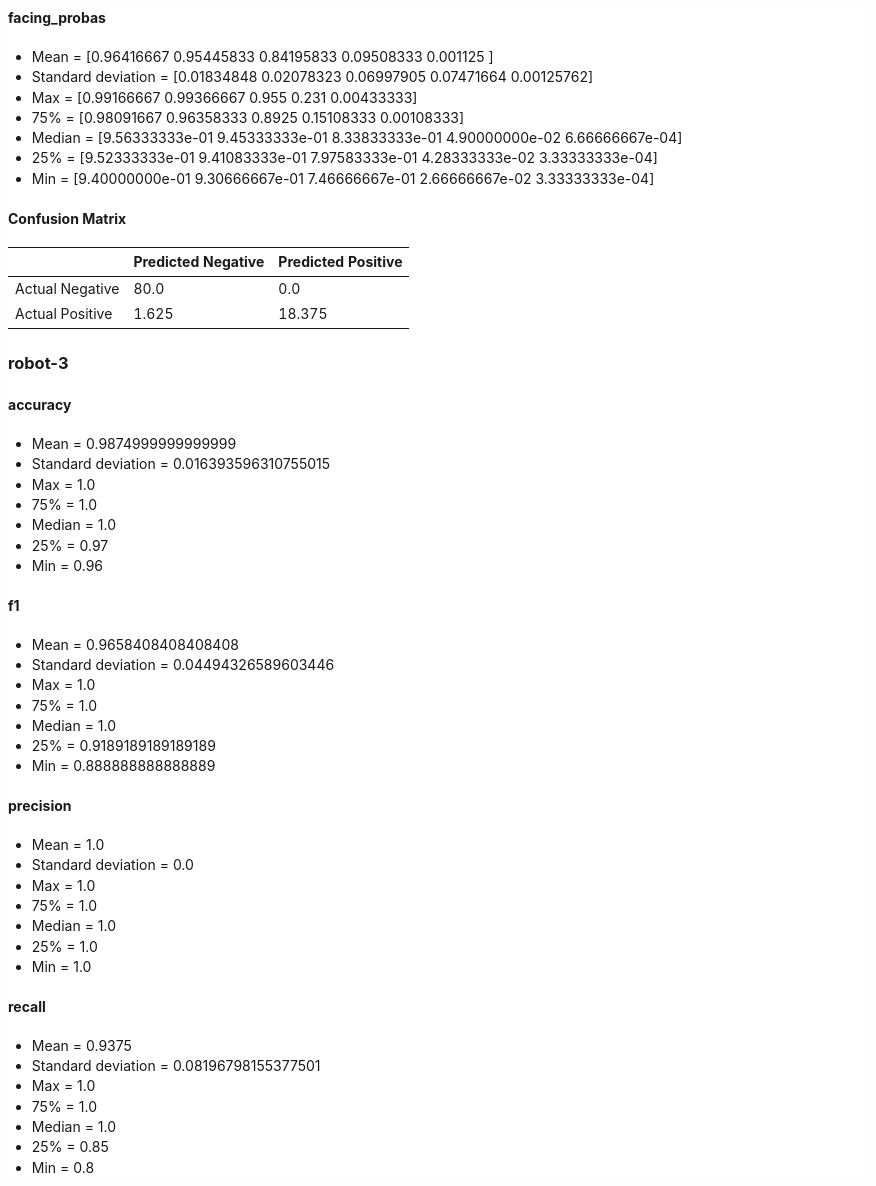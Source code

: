#### facing_probas
- Mean = [0.96416667 0.95445833 0.84195833 0.09508333 0.001125  ]
- Standard deviation = [0.01834848 0.02078323 0.06997905 0.07471664 0.00125762]
- Max = [0.99166667 0.99366667 0.955      0.231      0.00433333]
- 75% = [0.98091667 0.96358333 0.8925     0.15108333 0.00108333]
- Median = [9.56333333e-01 9.45333333e-01 8.33833333e-01 4.90000000e-02
 6.66666667e-04]
- 25% = [9.52333333e-01 9.41083333e-01 7.97583333e-01 4.28333333e-02
 3.33333333e-04]
- Min = [9.40000000e-01 9.30666667e-01 7.46666667e-01 2.66666667e-02
 3.33333333e-04]

#### Confusion Matrix
|  | Predicted Negative | Predicted Positive |
| --- | --- | --- |
| Actual Negative | 80.0 | 0.0 |
| Actual Positive | 1.625 | 18.375 |

### robot-3
#### accuracy
- Mean = 0.9874999999999999
- Standard deviation = 0.016393596310755015
- Max = 1.0
- 75% = 1.0
- Median = 1.0
- 25% = 0.97
- Min = 0.96

#### f1
- Mean = 0.9658408408408408
- Standard deviation = 0.04494326589603446
- Max = 1.0
- 75% = 1.0
- Median = 1.0
- 25% = 0.9189189189189189
- Min = 0.888888888888889

#### precision
- Mean = 1.0
- Standard deviation = 0.0
- Max = 1.0
- 75% = 1.0
- Median = 1.0
- 25% = 1.0
- Min = 1.0

#### recall
- Mean = 0.9375
- Standard deviation = 0.08196798155377501
- Max = 1.0
- 75% = 1.0
- Median = 1.0
- 25% = 0.85
- Min = 0.8
